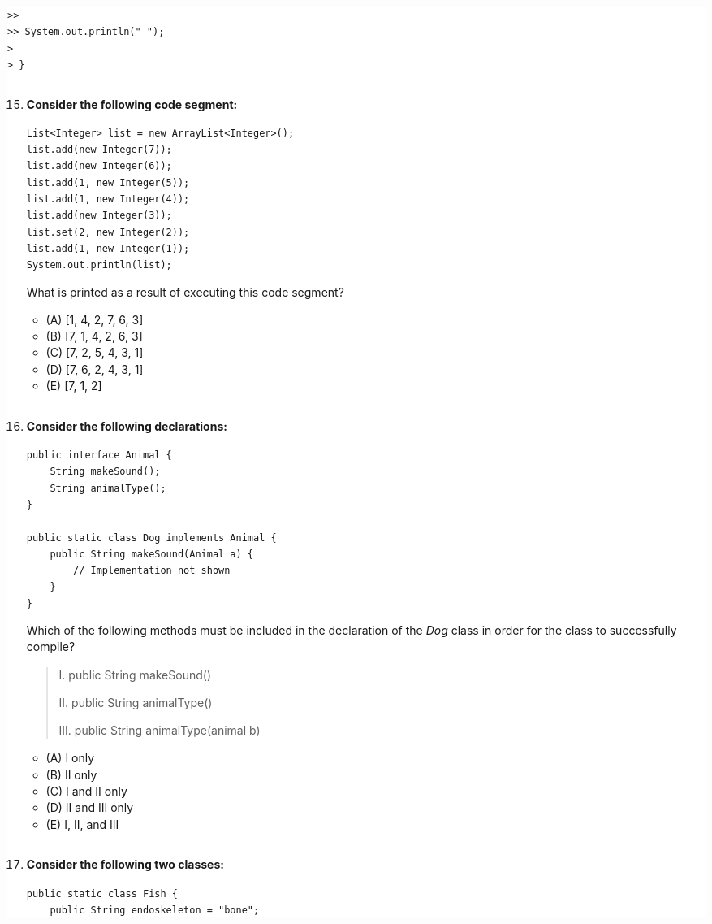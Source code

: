     >>
    >> System.out.println(" ");
    >
    > }
##
15. **Consider the following code segment:**

        List<Integer> list = new ArrayList<Integer>();
        list.add(new Integer(7));
        list.add(new Integer(6));
        list.add(1, new Integer(5));
        list.add(1, new Integer(4));
        list.add(new Integer(3));
        list.set(2, new Integer(2));
        list.add(1, new Integer(1));
        System.out.println(list);

    What is printed as a result of executing this code segment?
    - (A) [1, 4, 2, 7, 6, 3]
    - (B) [7, 1, 4, 2, 6, 3]
    - (C) [7, 2, 5, 4, 3, 1]
    - (D) [7, 6, 2, 4, 3, 1]
    - (E) [7, 1, 2]
##
16. **Consider the following declarations:**

        public interface Animal {
            String makeSound();
            String animalType();
        }

        public static class Dog implements Animal {
            public String makeSound(Animal a) {
                // Implementation not shown
            }
        }

    Which of the following methods must be included in the declaration of the *Dog* class in order for the class to successfully compile?
    > I. public String makeSound()
    >
    > II. public String animalType()
    >
    > III. public String animalType(animal b)
    - (A) I only
    - (B) II only
    - (C) I and II only
    - (D) II and III only
    - (E) I, II, and III
##
17. **Consider the following two classes:**

        public static class Fish {
            public String endoskeleton = "bone";
